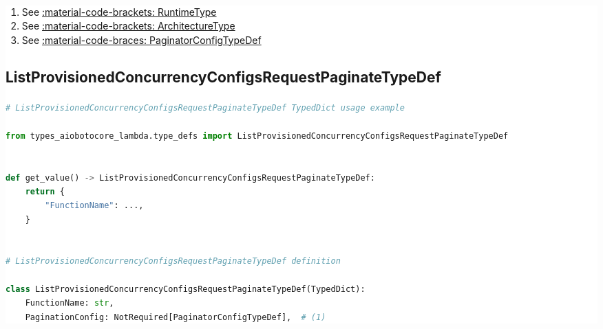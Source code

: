 1. See [:material-code-brackets: RuntimeType](./literals.md#runtimetype)
2. See [:material-code-brackets: ArchitectureType](./literals.md#architecturetype)
3. See [:material-code-braces: PaginatorConfigTypeDef](./type_defs.md#paginatorconfigtypedef)

## ListProvisionedConcurrencyConfigsRequestPaginateTypeDef

```python
# ListProvisionedConcurrencyConfigsRequestPaginateTypeDef TypedDict usage example

from types_aiobotocore_lambda.type_defs import ListProvisionedConcurrencyConfigsRequestPaginateTypeDef


def get_value() -> ListProvisionedConcurrencyConfigsRequestPaginateTypeDef:
    return {
        "FunctionName": ...,
    }


# ListProvisionedConcurrencyConfigsRequestPaginateTypeDef definition

class ListProvisionedConcurrencyConfigsRequestPaginateTypeDef(TypedDict):
    FunctionName: str,
    PaginationConfig: NotRequired[PaginatorConfigTypeDef],  # (1)
```

